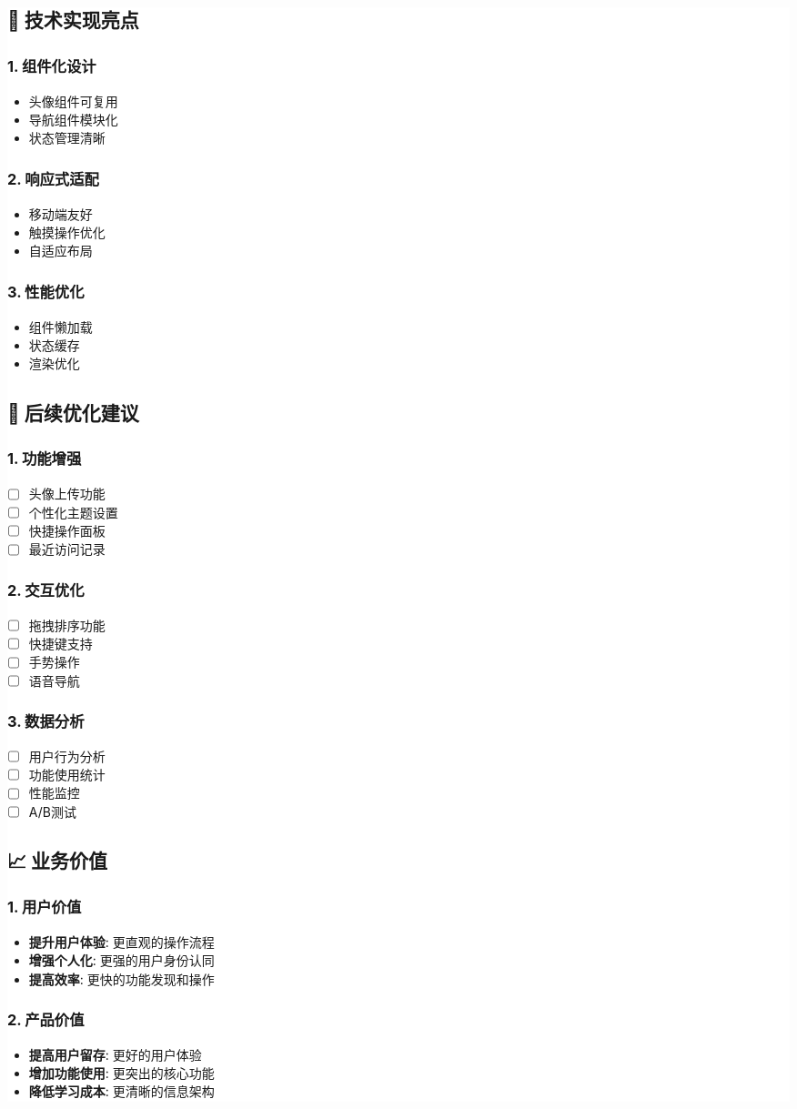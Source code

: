 ## 🔧 技术实现亮点

### 1. 组件化设计
- 头像组件可复用
- 导航组件模块化
- 状态管理清晰

### 2. 响应式适配
- 移动端友好
- 触摸操作优化
- 自适应布局

### 3. 性能优化
- 组件懒加载
- 状态缓存
- 渲染优化

## 🚀 后续优化建议

### 1. 功能增强
- [ ] 头像上传功能
- [ ] 个性化主题设置
- [ ] 快捷操作面板
- [ ] 最近访问记录

### 2. 交互优化
- [ ] 拖拽排序功能
- [ ] 快捷键支持
- [ ] 手势操作
- [ ] 语音导航

### 3. 数据分析
- [ ] 用户行为分析
- [ ] 功能使用统计
- [ ] 性能监控
- [ ] A/B测试

## 📈 业务价值

### 1. 用户价值
- **提升用户体验**: 更直观的操作流程
- **增强个人化**: 更强的用户身份认同
- **提高效率**: 更快的功能发现和操作

### 2. 产品价值
- **提高用户留存**: 更好的用户体验
- **增加功能使用**: 更突出的核心功能
- **降低学习成本**: 更清晰的信息架构

